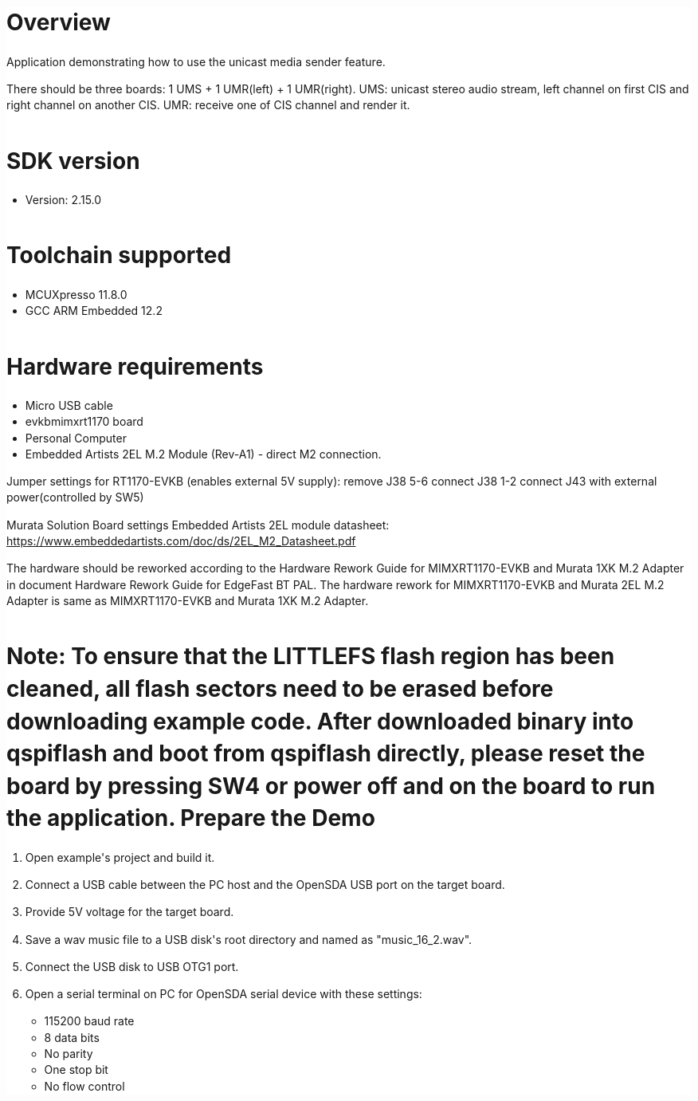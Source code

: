 Overview
========
Application demonstrating how to use the unicast media sender feature.

There should be three boards: 1 UMS + 1 UMR(left) + 1 UMR(right).
UMS: unicast stereo audio stream, left channel on first CIS and right channel on another CIS.
UMR: receive one of CIS channel and render it.


SDK version
===========
- Version: 2.15.0

Toolchain supported
===================
- MCUXpresso  11.8.0
- GCC ARM Embedded  12.2

Hardware requirements
=====================
- Micro USB cable
- evkbmimxrt1170 board
- Personal Computer
- Embedded Artists 2EL M.2 Module (Rev-A1) - direct M2 connection.

Jumper settings for RT1170-EVKB (enables external 5V supply):
remove  J38 5-6
connect J38 1-2
connect J43 with external power(controlled by SW5)

Murata Solution Board settings
Embedded Artists 2EL module datasheet: https://www.embeddedartists.com/doc/ds/2EL_M2_Datasheet.pdf

The hardware should be reworked according to the Hardware Rework Guide for MIMXRT1170-EVKB and Murata 1XK M.2 Adapter in document Hardware Rework Guide for EdgeFast BT PAL.
The hardware rework for MIMXRT1170-EVKB and Murata 2EL M.2 Adapter is same as MIMXRT1170-EVKB and Murata 1XK M.2 Adapter.

Note:
To ensure that the LITTLEFS flash region has been cleaned,
all flash sectors need to be erased before downloading example code.
After downloaded binary into qspiflash and boot from qspiflash directly,
please reset the board by pressing SW4 or power off and on the board to run the application.
Prepare the Demo
================

1.  Open example's project and build it.

2.  Connect a USB cable between the PC host and the OpenSDA USB port on the target board.

3.  Provide 5V voltage for the target board.

4.  Save a wav music file to a USB disk's root directory and named as "music_16_2.wav".

5.  Connect the USB disk to USB OTG1 port.

6.  Open a serial terminal on PC for OpenSDA serial device with these settings:
    - 115200 baud rate
    - 8 data bits
    - No parity
    - One stop bit
    - No flow control
